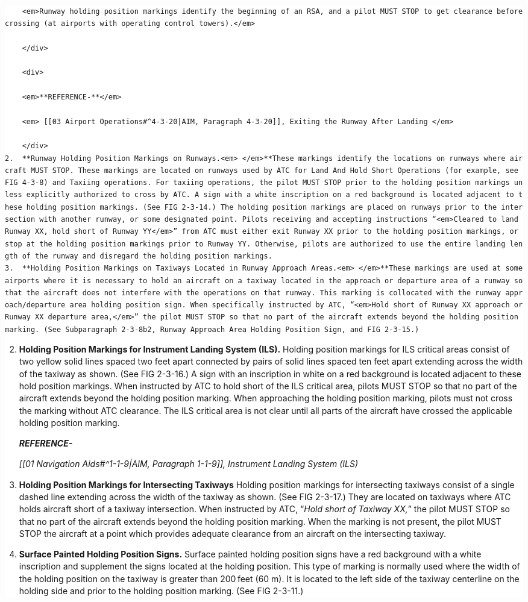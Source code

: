        <em>Runway holding position markings identify the beginning of an RSA, and a pilot MUST STOP to get clearance before crossing (at airports with operating control towers).</em>

        </div>

        <div>

        <em>**REFERENCE-**</em>

        <em> [[03 Airport Operations#^4-3-20|AIM, Paragraph 4-3-20]], Exiting the Runway After Landing </em>

        </div>
    2.  **Runway Holding Position Markings on Runways.<em> </em>**These markings identify the locations on runways where aircraft MUST STOP. These markings are located on runways used by ATC for Land And Hold Short Operations (for example, see FIG 4-3-8) and Taxiing operations. For taxiing operations, the pilot MUST STOP prior to the holding position markings unless explicitly authorized to cross by ATC. A sign with a white inscription on a red background is located adjacent to these holding position markings. (See FIG 2-3-14.) The holding position markings are placed on runways prior to the intersection with another runway, or some designated point. Pilots receiving and accepting instructions “<em>Cleared to land Runway XX, hold short of Runway YY</em>” from ATC must either exit Runway XX prior to the holding position markings, or stop at the holding position markings prior to Runway YY. Otherwise, pilots are authorized to use the entire landing length of the runway and disregard the holding position markings.
    3.  **Holding Position Markings on Taxiways Located in Runway Approach Areas.<em> </em>**These markings are used at some airports where it is necessary to hold an aircraft on a taxiway located in the approach or departure area of a runway so that the aircraft does not interfere with the operations on that runway. This marking is collocated with the runway approach/departure area holding position sign. When specifically instructed by ATC, “<em>Hold short of Runway XX approach or Runway XX departure area,</em>” the pilot MUST STOP so that no part of the aircraft extends beyond the holding position marking. (See Subparagraph 2-3-8b2, Runway Approach Area Holding Position Sign, and FIG 2-3-15.)
2.  **Holding Position Markings for Instrument Landing System (ILS).** Holding position markings for ILS critical areas consist of two yellow solid lines spaced two feet apart connected by pairs of solid lines spaced ten feet apart extending across the width of the taxiway as shown. (See FIG 2-3-16.) A sign with an inscription in white on a red background is located adjacent to these hold position markings. When instructed by ATC to hold short of the ILS critical area, pilots MUST STOP so that no part of the aircraft extends beyond the holding position marking. When approaching the holding position marking, pilots must not cross the marking without ATC clearance. The ILS critical area is not clear until all parts of the aircraft have crossed the applicable holding position marking.
    <div>

    <em>**REFERENCE-**</em>

    <em> [[01 Navigation Aids#^1-1-9|AIM, Paragraph 1-1-9]], Instrument Landing System (ILS) </em>

    </div>
3.  **Holding Position Markings for Intersecting Taxiways** Holding position markings for intersecting taxiways consist of a single dashed line extending across the width of the taxiway as shown. (See FIG 2-3-17.) They are located on taxiways where ATC holds aircraft short of a taxiway intersection. When instructed by ATC, “<em>Hold short of Taxiway XX,</em>” the pilot MUST STOP so that no part of the aircraft extends beyond the holding position marking. When the marking is not present, the pilot MUST STOP the aircraft at a point which provides adequate clearance from an aircraft on the intersecting taxiway.
4.  **Surface Painted Holding Position Signs.** Surface painted holding position signs have a red background with a white inscription and supplement the signs located at the holding position. This type of marking is normally used where the width of the holding position on the taxiway is greater than 200 feet (60 m). It is located to the left side of the taxiway centerline on the holding side and prior to the holding position marking. (See FIG 2-3-11.) <em>
    <div>
